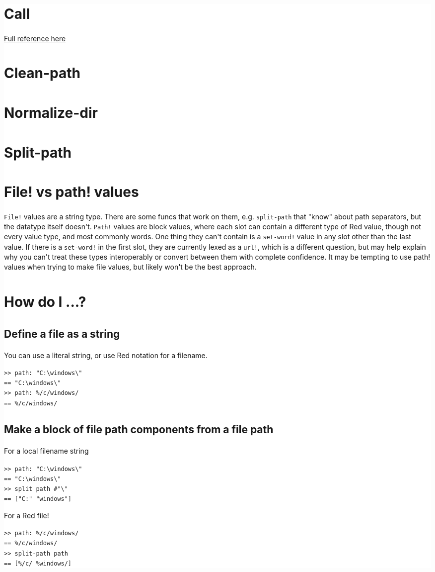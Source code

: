 # Call
[Full reference here](https://github.com/red/red/wiki/Reference-Call)

# Clean-path

# Normalize-dir

# Split-path

# File! vs path! values

`File!` values are a string type. There are some funcs that work on them, e.g. `split-path` that "know" about path separators, but the datatype itself doesn't. `Path!` values are block values, where each slot can contain a different type of Red value, though not every value type, and most commonly words. One thing they can't contain is a `set-word!` value in any slot other than the last value. If there is a `set-word!` in the first slot, they are currently lexed as a `url!`, which is a different question, but may help explain why you can't treat these types interoperably or convert between them with complete confidence. It may be tempting to use path! values when trying to make file values, but likely won't be the best approach.

# How do I ...?

## Define a file as a string

You can use a literal string, or use Red notation for a filename.
```
>> path: "C:\windows\"
== "C:\windows\"
>> path: %/c/windows/
== %/c/windows/
```

## Make a block of file path components from a file path

For a local filename string
```
>> path: "C:\windows\"
== "C:\windows\"
>> split path #"\"
== ["C:" "windows"]
```

For a Red file!
```
>> path: %/c/windows/
== %/c/windows/
>> split-path path
== [%/c/ %windows/]
```

